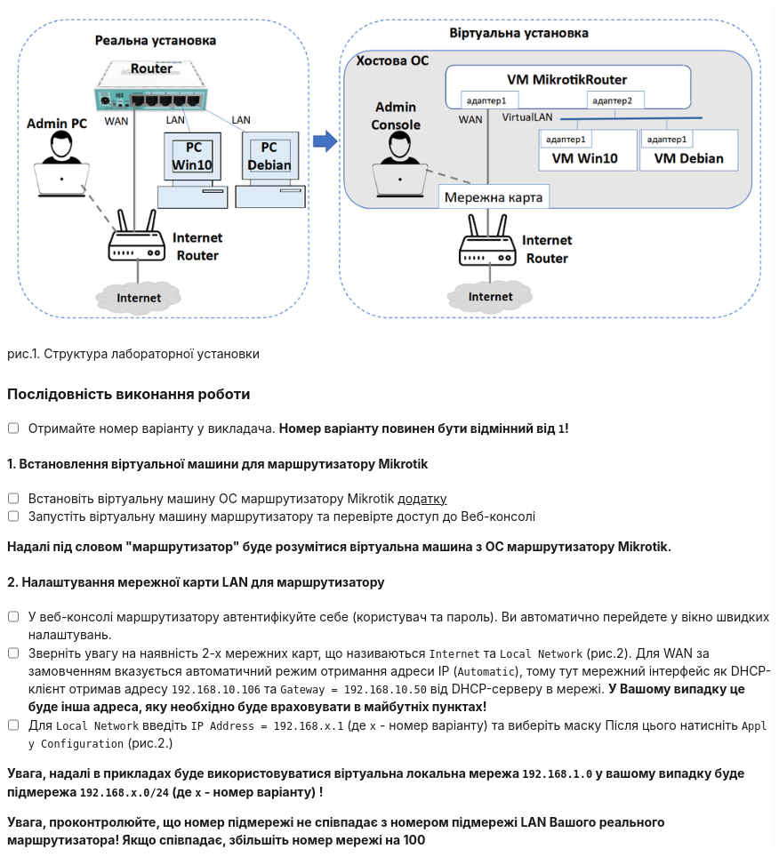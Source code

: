 
![image-20251025100116794](media/image-20251025100116794.png)

рис.1. Структура лабораторної установки

### Послідовність виконання роботи

- [ ] Отримайте номер варіанту у викладача. **Номер варіанту повинен бути відмінний від `1`!**

#### 1. Встановлення віртуальної машини для маршрутизатору Mikrotik

- [ ] Встановіть віртуальну машину ОС маршрутизатору Mikrotik [додатку](d3_1.md) 
- [ ] Запустіть віртуальну машину маршрутизатору та перевірте доступ до Веб-консолі 

**Надалі під словом "маршрутизатор" буде розумітися віртуальна машина з ОС маршрутизатору Mikrotik.** 

#### 2. Налаштування мережної карти LAN для маршрутизатору 

- [ ] У веб-консолі маршрутизатору автентифікуйте себе (користувач та пароль). Ви автоматично перейдете у вікно швидких налаштувань. 
- [ ] Зверніть увагу на наявність 2-х мережних карт, що називаються `Internet` та `Local Network` (рис.2). Для WAN за замовченням вказується автоматичний режим отримання адреси IP (`Automatic`), тому тут мережний інтерфейс як DHCP-клієнт отримав адресу `192.168.10.106` та `Gateway = 192.168.10.50` від DHCP-серверу в мережі. **У Вашому випадку це буде інша адреса, яку необхідно буде враховувати в майбутніх пунктах!**     
- [ ] Для `Local Network` введіть `IP Address = 192.168.x.1` (де `x` - номер варіанту) та виберіть маску  Після цього натисніть `Apply Configuration` (рис.2.)  

**Увага, надалі в прикладах буде використовуватися віртуальна локальна мережа `192.168.1.0` у вашому випадку буде підмережа  `192.168.x.0/24` (де `x` - номер варіанту) !**

**Увага, проконтролюйте, що номер підмережі не співпадає з номером підмережі LAN Вашого реального маршрутизатора! Якщо співпадає, збільшіть номер мережі на 100**
